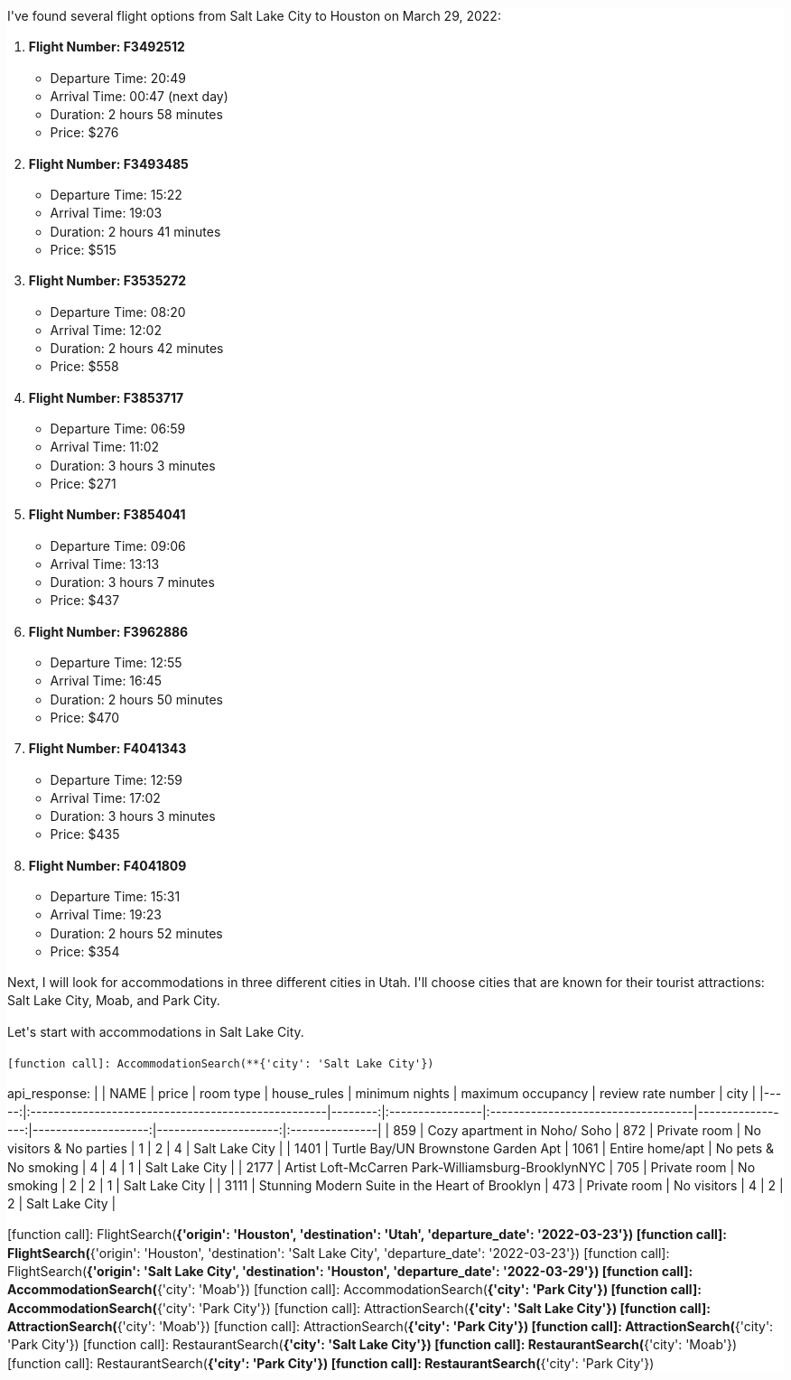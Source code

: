 I've found several flight options from Salt Lake City to Houston on March 29, 2022:

1. **Flight Number: F3492512**
   - Departure Time: 20:49 
   - Arrival Time: 00:47 (next day)
   - Duration: 2 hours 58 minutes 
   - Price: $276 

2. **Flight Number: F3493485**
   - Departure Time: 15:22 
   - Arrival Time: 19:03 
   - Duration: 2 hours 41 minutes 
   - Price: $515 

3. **Flight Number: F3535272**
   - Departure Time: 08:20 
   - Arrival Time: 12:02 
   - Duration: 2 hours 42 minutes 
   - Price: $558 

4. **Flight Number: F3853717**
   - Departure Time: 06:59 
   - Arrival Time: 11:02 
   - Duration: 3 hours 3 minutes 
   - Price: $271 

5. **Flight Number: F3854041**
   - Departure Time: 09:06 
   - Arrival Time: 13:13 
   - Duration: 3 hours 7 minutes 
   - Price: $437 

6. **Flight Number: F3962886**
   - Departure Time: 12:55 
   - Arrival Time: 16:45 
   - Duration: 2 hours 50 minutes 
   - Price: $470 

7. **Flight Number: F4041343**
   - Departure Time: 12:59 
   - Arrival Time: 17:02 
   - Duration: 3 hours 3 minutes 
   - Price: $435 

8. **Flight Number: F4041809**
   - Departure Time: 15:31 
   - Arrival Time: 19:23 
   - Duration: 2 hours 52 minutes 
   - Price: $354 

Next, I will look for accommodations in three different cities in Utah. I'll choose cities that are known for their tourist attractions: Salt Lake City, Moab, and Park City.

Let's start with accommodations in Salt Lake City.

```
[function call]: AccommodationSearch(**{'city': 'Salt Lake City'})
```
api_response:
|      | NAME                                               |   price | room type       | house_rules                        |   minimum nights |   maximum occupancy |   review rate number | city           |
|-----:|:---------------------------------------------------|--------:|:----------------|:-----------------------------------|-----------------:|--------------------:|---------------------:|:---------------|
|  859 | Cozy apartment in Noho/ Soho                       |     872 | Private room    | No visitors & No parties           |                1 |                   2 |                    4 | Salt Lake City |
| 1401 | Turtle Bay/UN Brownstone Garden Apt                |    1061 | Entire home/apt | No pets & No smoking               |                4 |                   4 |                    1 | Salt Lake City |
| 2177 | Artist Loft-McCarren Park-Williamsburg-BrooklynNYC |     705 | Private room    | No smoking                         |                2 |                   2 |                    1 | Salt Lake City |
| 3111 | Stunning Modern Suite in the Heart of Brooklyn     |     473 | Private room    | No visitors                        |                4 |                   2 |                    2 | Salt Lake City |

[function call]: FlightSearch(**{'origin': 'Houston', 'destination': 'Utah', 'departure_date': '2022-03-23'})
[function call]: FlightSearch(**{'origin': 'Houston', 'destination': 'Salt Lake City', 'departure_date': '2022-03-23'})
[function call]: FlightSearch(**{'origin': 'Salt Lake City', 'destination': 'Houston', 'departure_date': '2022-03-29'})
[function call]: AccommodationSearch(**{'city': 'Moab'})
[function call]: AccommodationSearch(**{'city': 'Park City'})
[function call]: AccommodationSearch(**{'city': 'Park City'})
[function call]: AttractionSearch(**{'city': 'Salt Lake City'})
[function call]: AttractionSearch(**{'city': 'Moab'})
[function call]: AttractionSearch(**{'city': 'Park City'})
[function call]: AttractionSearch(**{'city': 'Park City'})
[function call]: RestaurantSearch(**{'city': 'Salt Lake City'})
[function call]: RestaurantSearch(**{'city': 'Moab'})
[function call]: RestaurantSearch(**{'city': 'Park City'})
[function call]: RestaurantSearch(**{'city': 'Park City'})